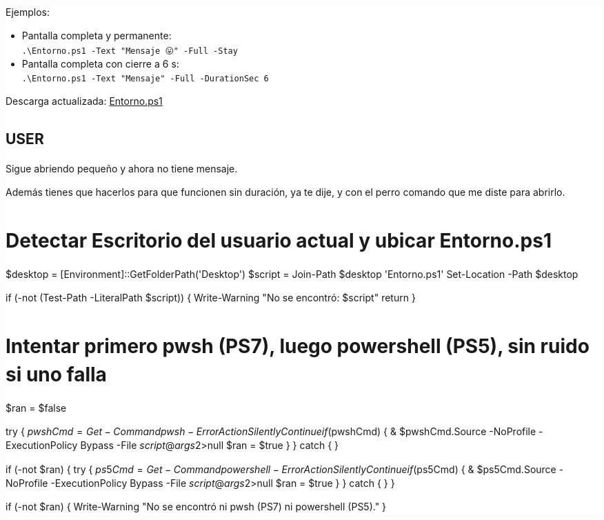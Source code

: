 Ejemplos:
- Pantalla completa y permanente:  
  `.\Entorno.ps1 -Text "Mensaje 😛" -Full -Stay`
- Pantalla completa con cierre a 6 s:  
  `.\Entorno.ps1 -Text "Mensaje" -Full -DurationSec 6`

Descarga actualizada: [Entorno.ps1](sandbox:/mnt/data/Entorno.ps1)

## USER
Sigue abriendo pequeño y ahora no tiene mensaje.

Además tienes que hacerlos para que funcionen sin duración, ya te dije, y con el perro comando que me diste para abrirlo.

# Detectar Escritorio del usuario actual y ubicar Entorno.ps1
$desktop = [Environment]::GetFolderPath('Desktop')
$script  = Join-Path $desktop 'Entorno.ps1'
Set-Location -Path $desktop

if (-not (Test-Path -LiteralPath $script)) {
    Write-Warning "No se encontró: $script"
    return
}

# Intentar primero pwsh (PS7), luego powershell (PS5), sin ruido si uno falla
$ran = $false

try {
    $pwshCmd = Get-Command pwsh -ErrorAction SilentlyContinue
    if ($pwshCmd) {
        & $pwshCmd.Source -NoProfile -ExecutionPolicy Bypass -File $script @args 2>$null
        $ran = $true
    }
}
catch { }

if (-not $ran) {
    try {
        $ps5Cmd = Get-Command powershell -ErrorAction SilentlyContinue
        if ($ps5Cmd) {
            & $ps5Cmd.Source -NoProfile -ExecutionPolicy Bypass -File $script @args 2>$null
            $ran = $true
        }
    }
    catch { }
}

if (-not $ran) {
    Write-Warning "No se encontró ni pwsh (PS7) ni powershell (PS5)."
}
